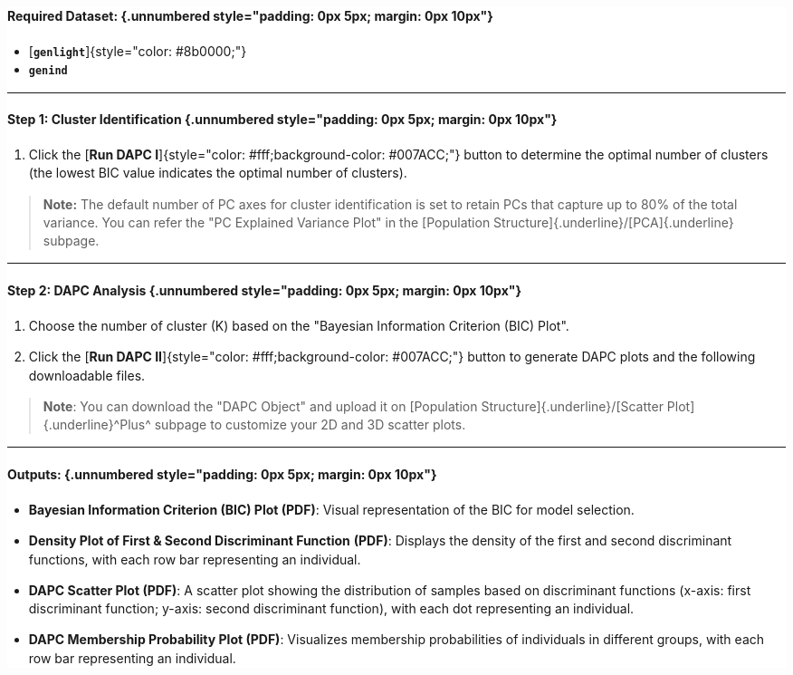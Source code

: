 #### Required Dataset: {.unnumbered style="padding: 0px 5px; margin: 0px 10px"}

-   [**`genlight`**]{style="color: #8b0000;"}
-   **`genind`**

------------------------------------------------------------------------

#### Step 1: **Cluster Identification** {.unnumbered style="padding: 0px 5px; margin: 0px 10px"}

1.  Click the [**Run DAPC
    I**]{style="color: #fff;background-color: #007ACC;"} button to
    determine the optimal number of clusters (the lowest BIC value
    indicates the optimal number of clusters).

> **Note:** The default number of PC axes for cluster identification is
> set to retain PCs that capture up to 80% of the total variance. You
> can refer the "PC Explained Variance Plot" in the [Population
> Structure]{.underline}/[PCA]{.underline} subpage.

------------------------------------------------------------------------

#### Step 2: **DAPC Analysis** {.unnumbered style="padding: 0px 5px; margin: 0px 10px"}

1.  Choose the number of cluster (K) based on the "Bayesian Information
    Criterion (BIC) Plot".

2.  Click the [**Run DAPC
    II**]{style="color: #fff;background-color: #007ACC;"} button to
    generate DAPC plots and the following downloadable files.

> **Note**: You can download the "DAPC Object" and upload it on
> [Population Structure]{.underline}/[Scatter Plot]{.underline}^Plus^
> subpage to customize your 2D and 3D scatter plots.

------------------------------------------------------------------------

#### Outputs: {.unnumbered style="padding: 0px 5px; margin: 0px 10px"}

-   **Bayesian Information Criterion (BIC) Plot (PDF)**: Visual
    representation of the BIC for model selection.

-   **Density Plot of First & Second Discriminant Function** **(PDF)**:
    Displays the density of the first and second discriminant functions,
    with each row bar representing an individual.

-   **DAPC Scatter Plot (PDF)**: A scatter plot showing the distribution
    of samples based on discriminant functions (x-axis: first
    discriminant function; y-axis: second discriminant function), with
    each dot representing an individual.

-   **DAPC Membership Probability Plot (PDF)**: Visualizes membership
    probabilities of individuals in different groups, with each row bar
    representing an individual.
